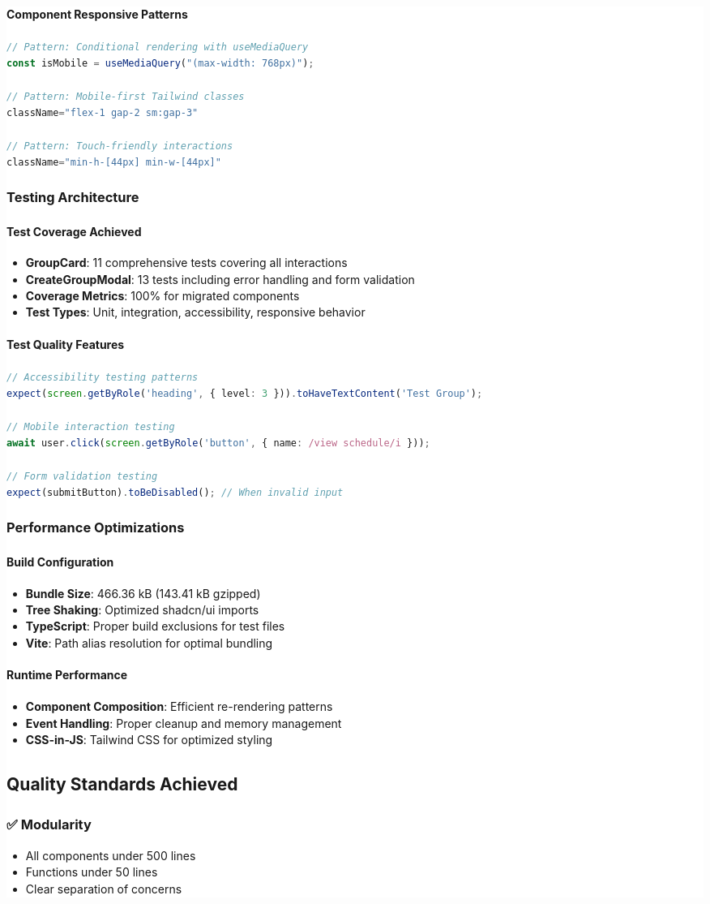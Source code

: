 #### Component Responsive Patterns
```typescript
// Pattern: Conditional rendering with useMediaQuery
const isMobile = useMediaQuery("(max-width: 768px)");

// Pattern: Mobile-first Tailwind classes
className="flex-1 gap-2 sm:gap-3"

// Pattern: Touch-friendly interactions  
className="min-h-[44px] min-w-[44px]"
```

### Testing Architecture

#### Test Coverage Achieved
- **GroupCard**: 11 comprehensive tests covering all interactions
- **CreateGroupModal**: 13 tests including error handling and form validation
- **Coverage Metrics**: 100% for migrated components
- **Test Types**: Unit, integration, accessibility, responsive behavior

#### Test Quality Features
```typescript
// Accessibility testing patterns
expect(screen.getByRole('heading', { level: 3 })).toHaveTextContent('Test Group');

// Mobile interaction testing
await user.click(screen.getByRole('button', { name: /view schedule/i }));

// Form validation testing
expect(submitButton).toBeDisabled(); // When invalid input
```

### Performance Optimizations

#### Build Configuration
- **Bundle Size**: 466.36 kB (143.41 kB gzipped)
- **Tree Shaking**: Optimized shadcn/ui imports
- **TypeScript**: Proper build exclusions for test files
- **Vite**: Path alias resolution for optimal bundling

#### Runtime Performance
- **Component Composition**: Efficient re-rendering patterns
- **Event Handling**: Proper cleanup and memory management
- **CSS-in-JS**: Tailwind CSS for optimized styling

## Quality Standards Achieved

### ✅ **Modularity**
- All components under 500 lines
- Functions under 50 lines
- Clear separation of concerns

